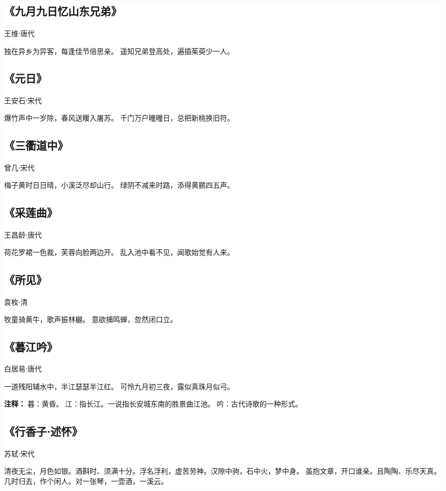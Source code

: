 ## 《九月九日忆山东兄弟》

王维·唐代

独在异乡为异客，每逢佳节倍思亲。
遥知兄弟登高处，遍插茱萸少一人。

## 《元日》

王安石·宋代

爆竹声中一岁除，春风送䁔入屠苏。
千门万户曈曈日，总把新桃换旧符。

## 《三衢道中》

曾几·宋代

梅子黄时日日晴，小溪泛尽却山行。
绿阴不减来时路，添得黄鹂四五声。

## 《采莲曲》

王昌龄·唐代

荷花罗裙一色裁，芙蓉向脸两边开。
乱入池中看不见，闻歌始觉有人来。

## 《所见》

袁枚·清

牧童骑黄牛，歌声振林樾。
意欲捕鸣蝉，忽然闭口立。

## 《暮江吟》

白居易·唐代

一道残阳辅水中，半江瑟瑟半江红。
可怜九月初三夜，露似真珠月似弓。

**注释：**
暮：黄昏。
江：指长江。一说指长安城东南的胜景曲江池。
吟：古代诗歌的一种形式。

## 《行香子·述怀》

苏轼·宋代

清夜无尘，月色如银。酒斟时、须满十分。浮名浮利，虚苦劳神。汉隙中驹，石中火，梦中身。
虽抱文章，开口谁亲。且陶陶、乐尽天真。几时归去，作个闲人。对一张琴，一壶酒，一溪云。
